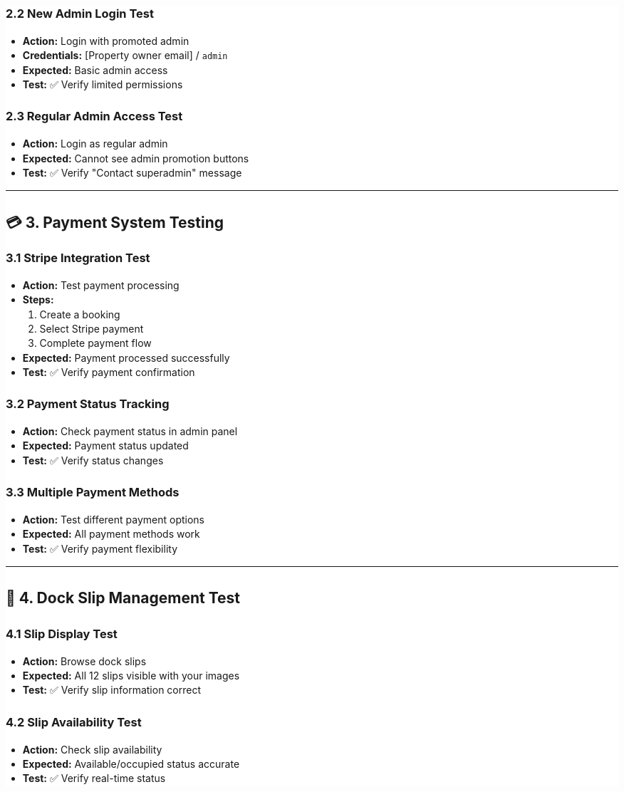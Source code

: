 ### **2.2 New Admin Login Test**
- **Action:** Login with promoted admin
- **Credentials:** [Property owner email] / `admin`
- **Expected:** Basic admin access
- **Test:** ✅ Verify limited permissions

### **2.3 Regular Admin Access Test**
- **Action:** Login as regular admin
- **Expected:** Cannot see admin promotion buttons
- **Test:** ✅ Verify "Contact superadmin" message

---

## 💳 **3. Payment System Testing**

### **3.1 Stripe Integration Test**
- **Action:** Test payment processing
- **Steps:**
  1. Create a booking
  2. Select Stripe payment
  3. Complete payment flow
- **Expected:** Payment processed successfully
- **Test:** ✅ Verify payment confirmation

### **3.2 Payment Status Tracking**
- **Action:** Check payment status in admin panel
- **Expected:** Payment status updated
- **Test:** ✅ Verify status changes

### **3.3 Multiple Payment Methods**
- **Action:** Test different payment options
- **Expected:** All payment methods work
- **Test:** ✅ Verify payment flexibility

---

## 🚢 **4. Dock Slip Management Test**

### **4.1 Slip Display Test**
- **Action:** Browse dock slips
- **Expected:** All 12 slips visible with your images
- **Test:** ✅ Verify slip information correct

### **4.2 Slip Availability Test**
- **Action:** Check slip availability
- **Expected:** Available/occupied status accurate
- **Test:** ✅ Verify real-time status
